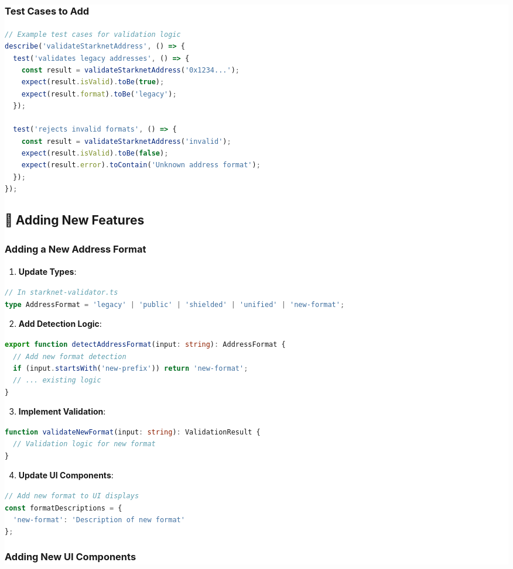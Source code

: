 ### Test Cases to Add

```typescript
// Example test cases for validation logic
describe('validateStarknetAddress', () => {
  test('validates legacy addresses', () => {
    const result = validateStarknetAddress('0x1234...');
    expect(result.isValid).toBe(true);
    expect(result.format).toBe('legacy');
  });

  test('rejects invalid formats', () => {
    const result = validateStarknetAddress('invalid');
    expect(result.isValid).toBe(false);
    expect(result.error).toContain('Unknown address format');
  });
});
```

## 🔧 Adding New Features

### Adding a New Address Format

1. **Update Types**:
```typescript
// In starknet-validator.ts
type AddressFormat = 'legacy' | 'public' | 'shielded' | 'unified' | 'new-format';
```

2. **Add Detection Logic**:
```typescript
export function detectAddressFormat(input: string): AddressFormat {
  // Add new format detection
  if (input.startsWith('new-prefix')) return 'new-format';
  // ... existing logic
}
```

3. **Implement Validation**:
```typescript
function validateNewFormat(input: string): ValidationResult {
  // Validation logic for new format
}
```

4. **Update UI Components**:
```typescript
// Add new format to UI displays
const formatDescriptions = {
  'new-format': 'Description of new format'
};
```

### Adding New UI Components
